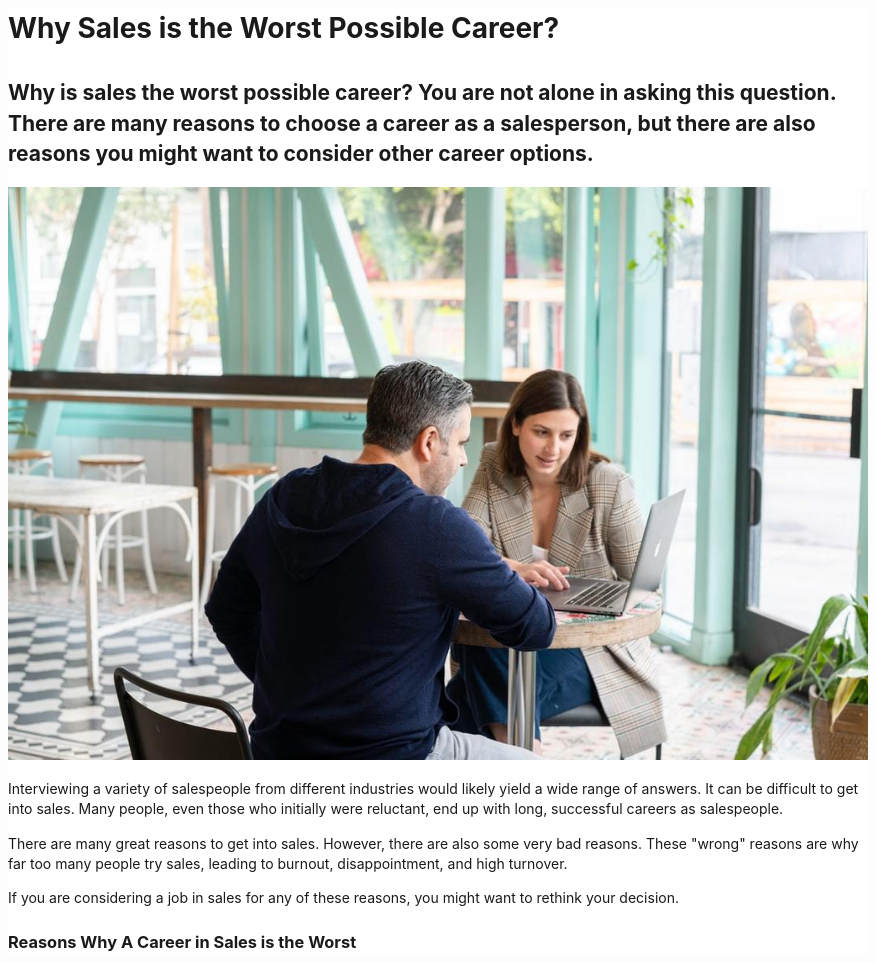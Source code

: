 # Why Sales is the Worst Possible Career?

## Why is sales the worst possible career? You are not alone in asking this question. There are many reasons to choose a career as a salesperson, but there are also reasons you might want to consider other career options.

![i1MXZuHqD2k-1](./img/i1MXZuHqD2k-1.jpeg)

Interviewing a variety of salespeople from different industries would likely yield a wide range of answers. It can be difficult to get into sales. Many people, even those who initially were reluctant, end up with long, successful careers as salespeople.

There are many great reasons to get into sales. However, there are also some very bad reasons. These "wrong" reasons are why far too many people try sales, leading to burnout, disappointment, and high turnover.

If you are considering a job in sales for any of these reasons, you might want to rethink your decision.

### Reasons Why A Career in Sales is the Worst
